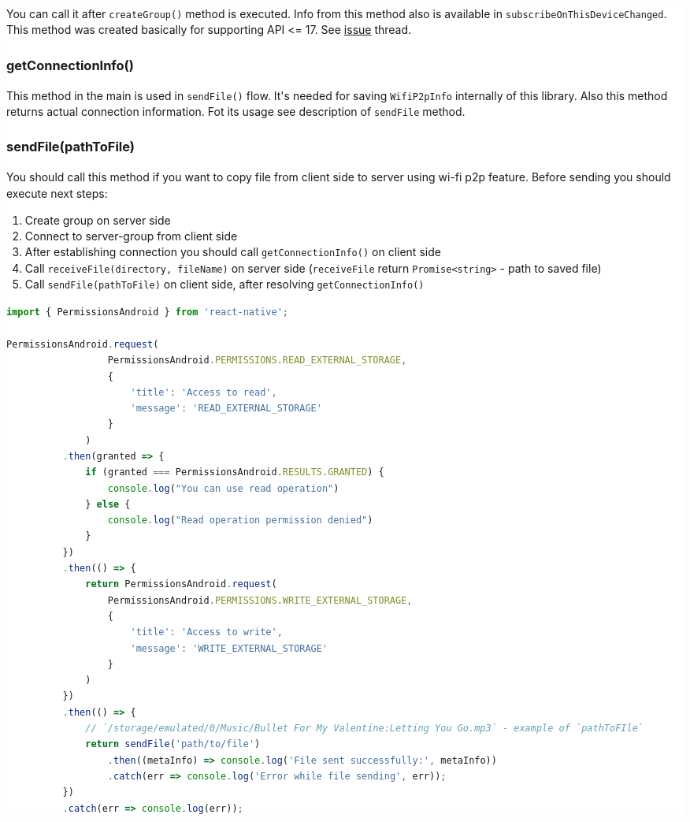 You can call it after `createGroup()` method is executed. Info from this method also is available in `subscribeOnThisDeviceChanged`. This method was created basically for supporting API <= 17. See [issue](https://github.com/kirillzyusko/react-native-wifi-p2p/issues/21) thread.

### getConnectionInfo()

This method in the main is used in `sendFile()` flow. It's needed for saving `WifiP2pInfo` internally of this library. Also this method returns actual connection information. Fot its usage see description of `sendFile` method.

### sendFile(pathToFile)

You should call this method if you want to copy file from client side to server using wi-fi p2p feature. Before sending you should execute next steps:

1. Create group on server side
2. Connect to server-group from client side
3. After establishing connection you should call `getConnectionInfo()` on client side
4. Call `receiveFile(directory, fileName)` on server side (`receiveFile` return `Promise<string>` - path to saved file)
5. Call `sendFile(pathToFile)` on client side, after resolving `getConnectionInfo()`

```javascript
import { PermissionsAndroid } from 'react-native';

PermissionsAndroid.request(
                  PermissionsAndroid.PERMISSIONS.READ_EXTERNAL_STORAGE,
                  {
                      'title': 'Access to read',
                      'message': 'READ_EXTERNAL_STORAGE'
                  }
              )
          .then(granted => {
              if (granted === PermissionsAndroid.RESULTS.GRANTED) {
                  console.log("You can use read operation")
              } else {
                  console.log("Read operation permission denied")
              }
          })
          .then(() => {
              return PermissionsAndroid.request(
                  PermissionsAndroid.PERMISSIONS.WRITE_EXTERNAL_STORAGE,
                  {
                      'title': 'Access to write',
                      'message': 'WRITE_EXTERNAL_STORAGE'
                  }
              )
          })
          .then(() => {
              // `/storage/emulated/0/Music/Bullet For My Valentine:Letting You Go.mp3` - example of `pathToFIle`
              return sendFile('path/to/file')
                  .then((metaInfo) => console.log('File sent successfully:', metaInfo))
                  .catch(err => console.log('Error while file sending', err));
          })
          .catch(err => console.log(err));
```
